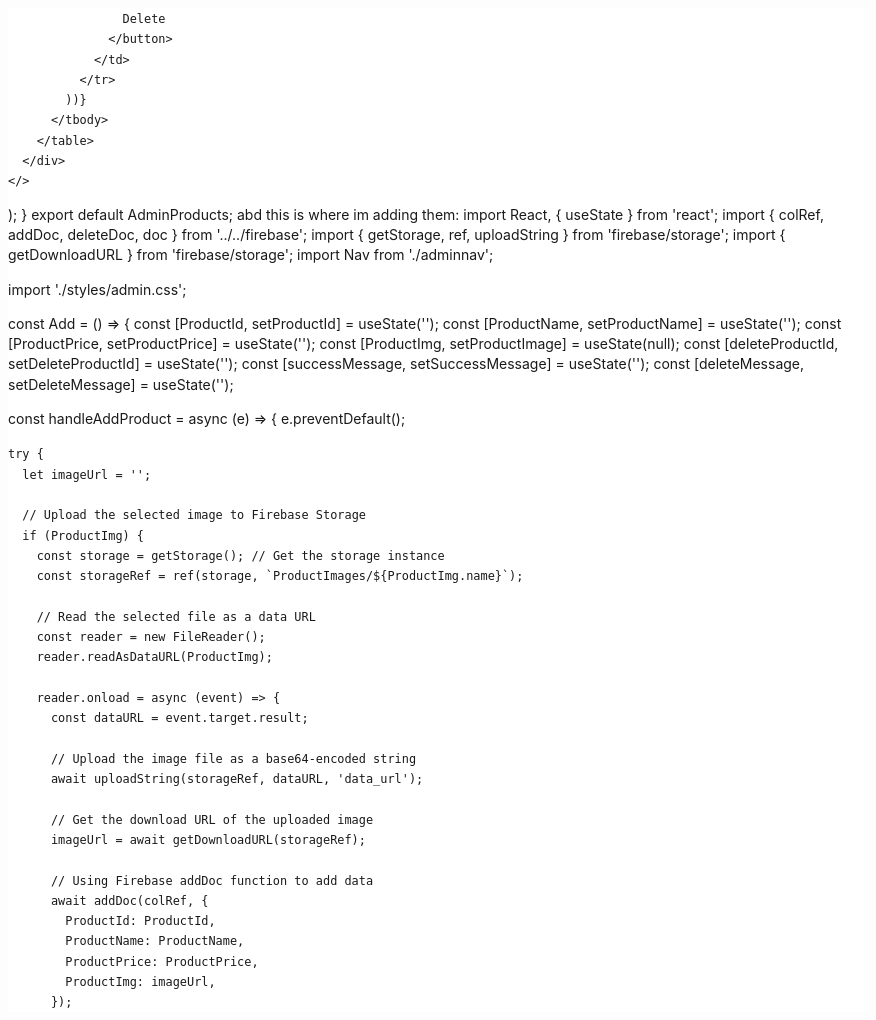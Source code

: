                     Delete
                  </button>
                </td>
              </tr>
            ))}
          </tbody>
        </table>
      </div>
    </>
  );
}
export default AdminProducts;
abd this is where im adding them: import React, { useState } from 'react';
import { colRef, addDoc, deleteDoc, doc } from '../../firebase'; 
import { getStorage, ref, uploadString } from 'firebase/storage'; 
import { getDownloadURL } from 'firebase/storage';
import Nav from './adminnav';

import './styles/admin.css';

const Add = () => {
  const [ProductId, setProductId] = useState('');
  const [ProductName, setProductName] = useState('');
  const [ProductPrice, setProductPrice] = useState('');
  const [ProductImg, setProductImage] = useState(null);
  const [deleteProductId, setDeleteProductId] = useState('');
  const [successMessage, setSuccessMessage] = useState('');
  const [deleteMessage, setDeleteMessage] = useState('');

  const handleAddProduct = async (e) => {
    e.preventDefault();
  
    try {
      let imageUrl = '';
  
      // Upload the selected image to Firebase Storage
      if (ProductImg) {
        const storage = getStorage(); // Get the storage instance
        const storageRef = ref(storage, `ProductImages/${ProductImg.name}`);
  
        // Read the selected file as a data URL
        const reader = new FileReader();
        reader.readAsDataURL(ProductImg);
  
        reader.onload = async (event) => {
          const dataURL = event.target.result;
  
          // Upload the image file as a base64-encoded string
          await uploadString(storageRef, dataURL, 'data_url');
  
          // Get the download URL of the uploaded image
          imageUrl = await getDownloadURL(storageRef);
  
          // Using Firebase addDoc function to add data
          await addDoc(colRef, {
            ProductId: ProductId,
            ProductName: ProductName,
            ProductPrice: ProductPrice,
            ProductImg: imageUrl,
          });
  